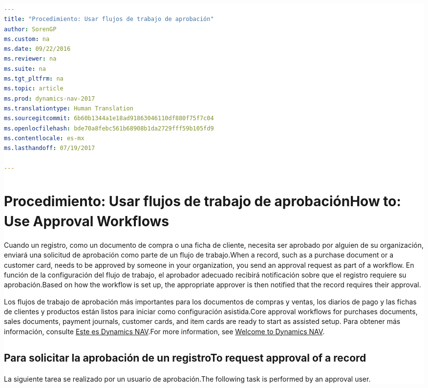 ```yaml
---
title: "Procedimiento: Usar flujos de trabajo de aprobación"
author: SorenGP
ms.custom: na
ms.date: 09/22/2016
ms.reviewer: na
ms.suite: na
ms.tgt_pltfrm: na
ms.topic: article
ms.prod: dynamics-nav-2017
ms.translationtype: Human Translation
ms.sourcegitcommit: 6b60b1344a1e18ad91863046110df880f75f7c04
ms.openlocfilehash: bde70a8febc561b68908b1da2729fff59b105fd9
ms.contentlocale: es-mx
ms.lasthandoff: 07/19/2017

---
```


# <a name="how-to-use-approval-workflows"></a><span data-ttu-id="7aac7-102">Procedimiento: Usar flujos de trabajo de aprobación</span><span class="sxs-lookup"><span data-stu-id="7aac7-102">How to: Use Approval Workflows</span></span>
<span data-ttu-id="7aac7-103">Cuando un registro, como un documento de compra o una ficha de cliente, necesita ser aprobado por alguien de su organización, enviará una solicitud de aprobación como parte de un flujo de trabajo.</span><span class="sxs-lookup"><span data-stu-id="7aac7-103">When a record, such as a purchase document or a customer card, needs to be approved by someone in your organization, you send an approval request as part of a workflow.</span></span> <span data-ttu-id="7aac7-104">En función de la configuración del flujo de trabajo, el aprobador adecuado recibirá notificación sobre que el registro requiere su aprobación.</span><span class="sxs-lookup"><span data-stu-id="7aac7-104">Based on how the workflow is set up, the appropriate approver is then notified that the record requires their approval.</span></span>

<span data-ttu-id="7aac7-105">Los flujos de trabajo de aprobación más importantes para los documentos de compras y ventas, los diarios de pago y las fichas de clientes y productos están listos para iniciar como configuración asistida.</span><span class="sxs-lookup"><span data-stu-id="7aac7-105">Core approval workflows for purchases documents, sales documents, payment journals, customer cards, and item cards are ready to start as assisted setup.</span></span> <span data-ttu-id="7aac7-106">Para obtener más información, consulte [Este es Dynamics NAV](across-get-started.md).</span><span class="sxs-lookup"><span data-stu-id="7aac7-106">For more information, see [Welcome to Dynamics NAV](across-get-started.md).</span></span>

## <a name="to-request-approval-of-a-record"></a><span data-ttu-id="7aac7-107">Para solicitar la aprobación de un registro</span><span class="sxs-lookup"><span data-stu-id="7aac7-107">To request approval of a record</span></span>
<span data-ttu-id="7aac7-108">La siguiente tarea se realizado por un usuario de aprobación.</span><span class="sxs-lookup"><span data-stu-id="7aac7-108">The following task is performed by an approval user.</span></span>
